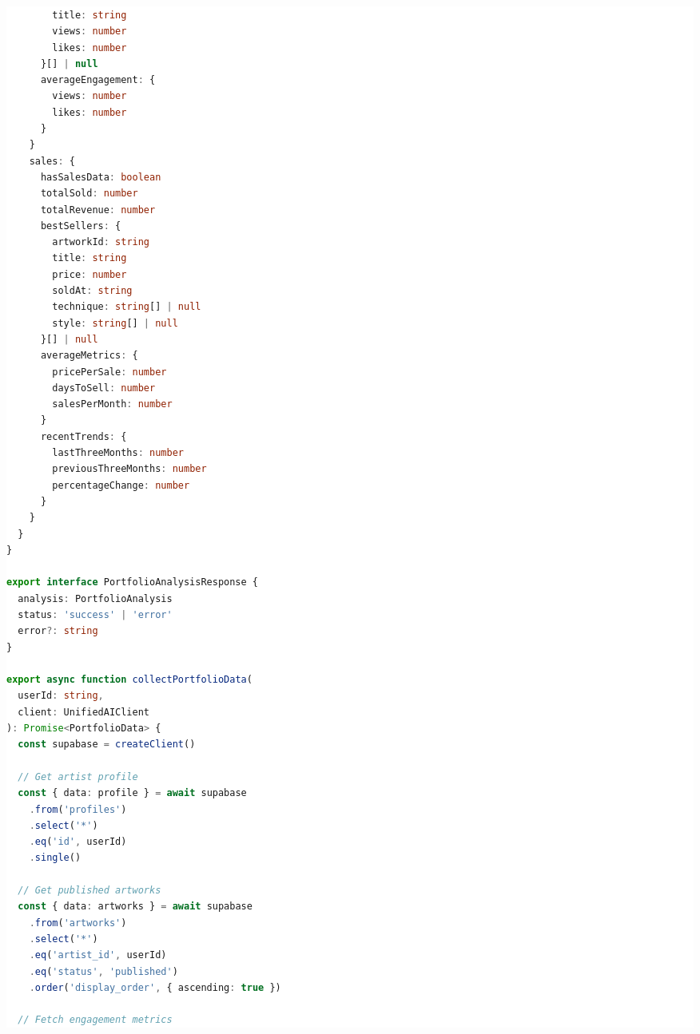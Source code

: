 ```typescript
        title: string
        views: number
        likes: number
      }[] | null
      averageEngagement: {
        views: number
        likes: number
      }
    }
    sales: {
      hasSalesData: boolean
      totalSold: number
      totalRevenue: number
      bestSellers: {
        artworkId: string
        title: string
        price: number
        soldAt: string
        technique: string[] | null
        style: string[] | null
      }[] | null
      averageMetrics: {
        pricePerSale: number
        daysToSell: number
        salesPerMonth: number
      }
      recentTrends: {
        lastThreeMonths: number
        previousThreeMonths: number
        percentageChange: number
      }
    }
  }
}

export interface PortfolioAnalysisResponse {
  analysis: PortfolioAnalysis
  status: 'success' | 'error'
  error?: string
}

export async function collectPortfolioData(
  userId: string,
  client: UnifiedAIClient
): Promise<PortfolioData> {
  const supabase = createClient()
  
  // Get artist profile
  const { data: profile } = await supabase
    .from('profiles')
    .select('*')
    .eq('id', userId)
    .single()

  // Get published artworks
  const { data: artworks } = await supabase
    .from('artworks')
    .select('*')
    .eq('artist_id', userId)
    .eq('status', 'published')
    .order('display_order', { ascending: true })

  // Fetch engagement metrics
```